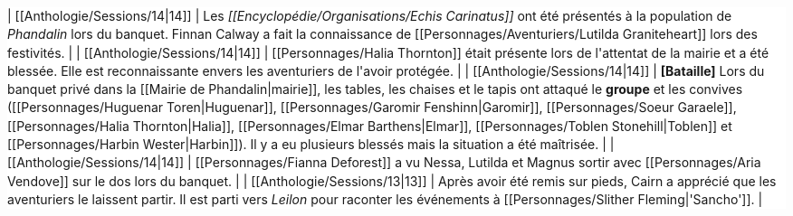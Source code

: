 | [[Anthologie/Sessions/14\|14]] | Les *[[Encyclopédie/Organisations/Echis Carinatus]]* ont été présentés à la population de *Phandalin* lors du banquet. Finnan Calway a fait la connaissance de [[Personnages/Aventuriers/Lutilda Graniteheart]] lors des festivités.                                                                                                                                                                                                                                                                                                                                                                                                                                                                                                                                                                                                                                                                                                                                                                                                                                                                                                         |
| [[Anthologie/Sessions/14\|14]] | [[Personnages/Halia Thornton]] était présente lors de l'attentat de la mairie et a été blessée. Elle est reconnaissante envers les aventuriers de l'avoir protégée.                                                                                                                                                                                                                                                                                                                                                                                                                                                                                                                                                                                                                                                                                                                                                                                                                                                                                                                                   |
| [[Anthologie/Sessions/14\|14]] | **[Bataille]** Lors du banquet privé dans la [[Mairie de Phandalin\|mairie]], les tables, les chaises et le tapis ont attaqué le **groupe** et les convives ([[Personnages/Huguenar Toren\|Huguenar]], [[Personnages/Garomir Fenshinn\|Garomir]], [[Personnages/Soeur Garaele]], [[Personnages/Halia Thornton\|Halia]], [[Personnages/Elmar Barthens\|Elmar]], [[Personnages/Toblen Stonehill\|Toblen]] et [[Personnages/Harbin Wester\|Harbin]]). Il y a eu plusieurs blessés mais la situation a été maîtrisée.                                                                                                                                                                                                                                                                                                                                                                                                                                                                                                                                                                                                                                                             |
| [[Anthologie/Sessions/14\|14]] | [[Personnages/Fianna Deforest]] a vu Nessa, Lutilda et Magnus sortir avec [[Personnages/Aria Vendove]] sur le dos lors du banquet.                                                                                                                                                                                                                                                                                                                                                                                                                                                                                                                                                                                                                                                                                                                                                                                                                                                                                                                                                                                |
| [[Anthologie/Sessions/13\|13]] | Après avoir été remis sur pieds, Cairn a apprécié que les aventuriers le laissent partir. Il est parti vers *Leilon* pour raconter les événements à [[Personnages/Slither Fleming\|'Sancho']].                                                                                                                                                                                                                                                                                                                                                                                                                                                                                                                                                                                                                                                                                                                                                                                                                                                                                                        |
